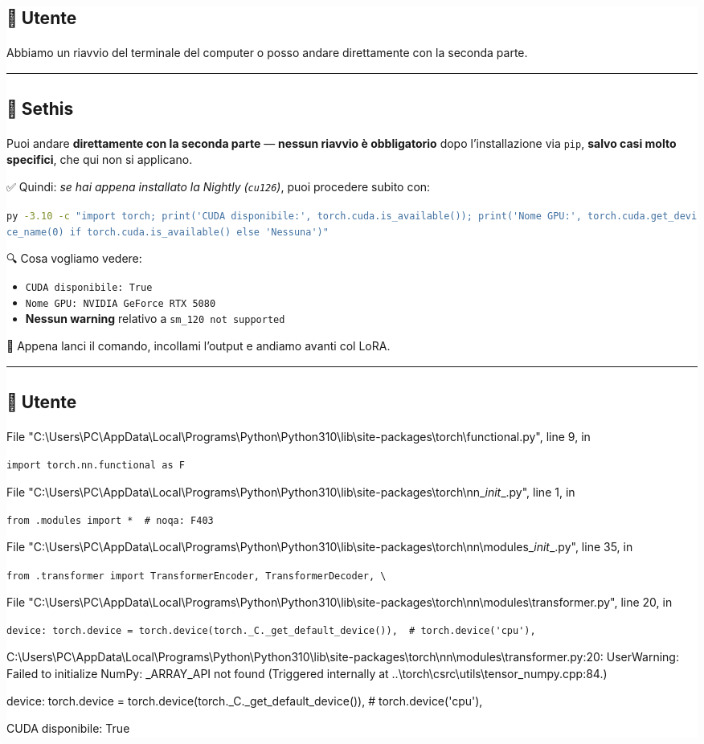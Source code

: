 
## 👤 **Utente**

Abbiamo un riavvio del terminale del computer o posso andare direttamente con la seconda parte.

---

## 🤖 **Sethis**

Puoi andare **direttamente con la seconda parte** — **nessun riavvio è obbligatorio** dopo l’installazione via `pip`, **salvo casi molto specifici**, che qui non si applicano.

✅ Quindi: *se hai appena installato la Nightly (`cu126`)*, puoi procedere subito con:

```bash
py -3.10 -c "import torch; print('CUDA disponibile:', torch.cuda.is_available()); print('Nome GPU:', torch.cuda.get_device_name(0) if torch.cuda.is_available() else 'Nessuna')"
```

🔍 Cosa vogliamo vedere:
- `CUDA disponibile: True`
- `Nome GPU: NVIDIA GeForce RTX 5080`
- **Nessun warning** relativo a `sm_120 not supported`

💬 Appena lanci il comando, incollami l’output e andiamo avanti col LoRA.

---

## 👤 **Utente**

File "C:\Users\PC\AppData\Local\Programs\Python\Python310\lib\site-packages\torch\functional.py", line 9, in <module>

    import torch.nn.functional as F

  File "C:\Users\PC\AppData\Local\Programs\Python\Python310\lib\site-packages\torch\nn\__init__.py", line 1, in <module>

    from .modules import *  # noqa: F403

  File "C:\Users\PC\AppData\Local\Programs\Python\Python310\lib\site-packages\torch\nn\modules\__init__.py", line 35, in <module>

    from .transformer import TransformerEncoder, TransformerDecoder, \

  File "C:\Users\PC\AppData\Local\Programs\Python\Python310\lib\site-packages\torch\nn\modules\transformer.py", line 20, in <module>

    device: torch.device = torch.device(torch._C._get_default_device()),  # torch.device('cpu'),

C:\Users\PC\AppData\Local\Programs\Python\Python310\lib\site-packages\torch\nn\modules\transformer.py:20: UserWarning: Failed to initialize NumPy: _ARRAY_API not found (Triggered internally at ..\torch\csrc\utils\tensor_numpy.cpp:84.)

  device: torch.device = torch.device(torch._C._get_default_device()),  # torch.device('cpu'),

CUDA disponibile: True
